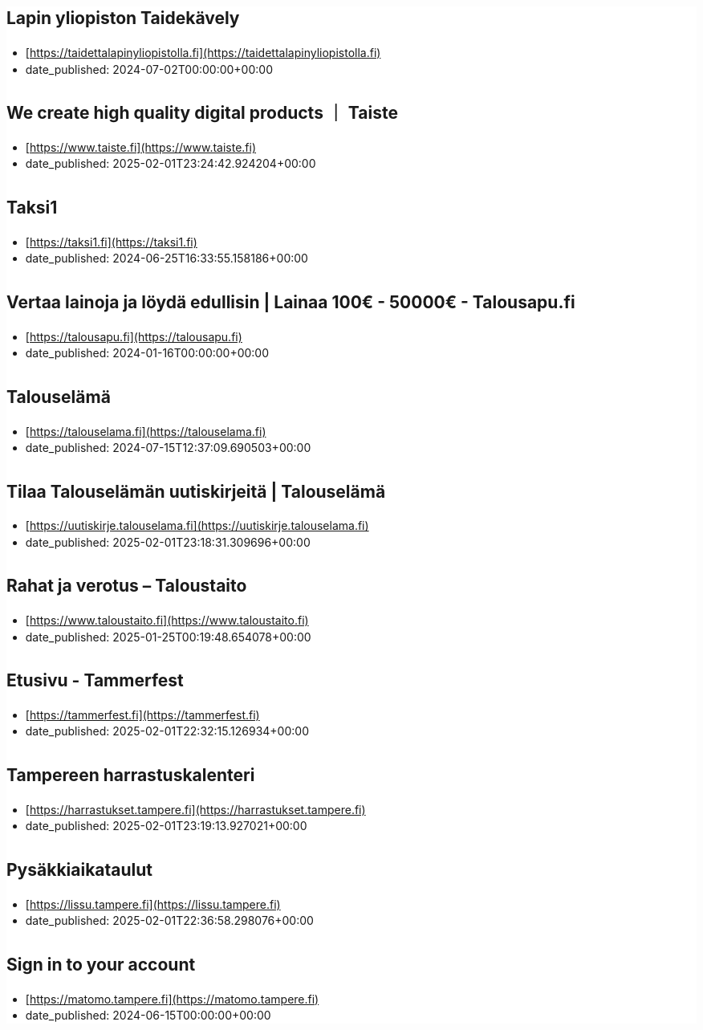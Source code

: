  ## Lapin yliopiston Taidekävely
 - [https://taidettalapinyliopistolla.fi](https://taidettalapinyliopistolla.fi)
 - date_published: 2024-07-02T00:00:00+00:00

 ## We create high quality digital products ｜ Taiste
 - [https://www.taiste.fi](https://www.taiste.fi)
 - date_published: 2025-02-01T23:24:42.924204+00:00

 ## Taksi1
 - [https://taksi1.fi](https://taksi1.fi)
 - date_published: 2024-06-25T16:33:55.158186+00:00

 ## Vertaa lainoja ja löydä edullisin | Lainaa 100€ - 50000€ - Talousapu.fi
 - [https://talousapu.fi](https://talousapu.fi)
 - date_published: 2024-01-16T00:00:00+00:00

 ## Talouselämä
 - [https://talouselama.fi](https://talouselama.fi)
 - date_published: 2024-07-15T12:37:09.690503+00:00

 ## Tilaa Talouselämän uutiskirjeitä | Talouselämä
 - [https://uutiskirje.talouselama.fi](https://uutiskirje.talouselama.fi)
 - date_published: 2025-02-01T23:18:31.309696+00:00

 ## Rahat ja verotus – Taloustaito
 - [https://www.taloustaito.fi](https://www.taloustaito.fi)
 - date_published: 2025-01-25T00:19:48.654078+00:00

 ## Etusivu - Tammerfest
 - [https://tammerfest.fi](https://tammerfest.fi)
 - date_published: 2025-02-01T22:32:15.126934+00:00

 ## Tampereen harrastuskalenteri
 - [https://harrastukset.tampere.fi](https://harrastukset.tampere.fi)
 - date_published: 2025-02-01T23:19:13.927021+00:00

 ## Pysäkkiaikataulut
 - [https://lissu.tampere.fi](https://lissu.tampere.fi)
 - date_published: 2025-02-01T22:36:58.298076+00:00

 ## Sign in to your account
 - [https://matomo.tampere.fi](https://matomo.tampere.fi)
 - date_published: 2024-06-15T00:00:00+00:00
